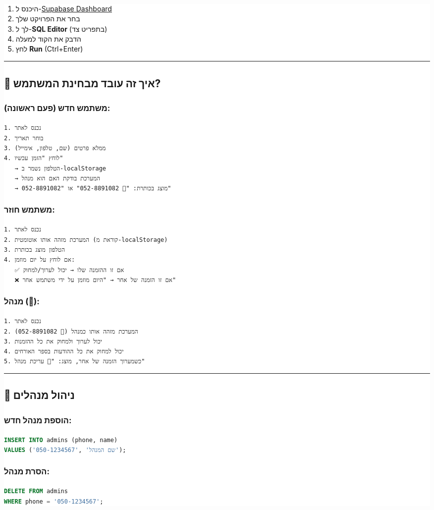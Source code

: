 1. היכנס ל-[Supabase Dashboard](https://app.supabase.com)
2. בחר את הפרויקט שלך
3. לך ל-**SQL Editor** (בתפריט צד)
4. הדבק את הקוד למעלה
5. לחץ **Run** (Ctrl+Enter)

---

## 📱 איך זה עובד מבחינת המשתמש?

### משתמש חדש (פעם ראשונה):
```
1. נכנס לאתר
2. בוחר תאריך
3. ממלא פרטים (שם, טלפון, אימייל)
4. לוחץ "הזמן עכשיו"
   → הטלפון נשמר ב-localStorage
   → המערכת בודקת האם הוא מנהל
   → מוצג בכותרת: "👑 052-8891082" או "052-8891082"
```

### משתמש חוזר:
```
1. נכנס לאתר
2. המערכת מזהה אותו אוטומטית (קוראת מ-localStorage)
3. הטלפון מוצג בכותרת
4. אם לוחץ על יום מוזמן:
   ✅ אם זו ההזמנה שלו → יכול לערוך/למחוק
   ❌ אם זו הזמנה של אחר → "היום מוזמן על ידי משתמש אחר"
```

### מנהל (👑):
```
1. נכנס לאתר
2. המערכת מזהה אותו כמנהל (👑 052-8891082)
3. יכול לערוך ולמחוק את כל ההזמנות
4. יכול למחוק את כל ההודעות בספר האורחים
5. כשמערוך הזמנה של אחר, מוצג: "👑 עריכת מנהל"
```

---

## 🔑 ניהול מנהלים

### הוספת מנהל חדש:
```sql
INSERT INTO admins (phone, name) 
VALUES ('050-1234567', 'שם המנהל');
```

### הסרת מנהל:
```sql
DELETE FROM admins 
WHERE phone = '050-1234567';
```
